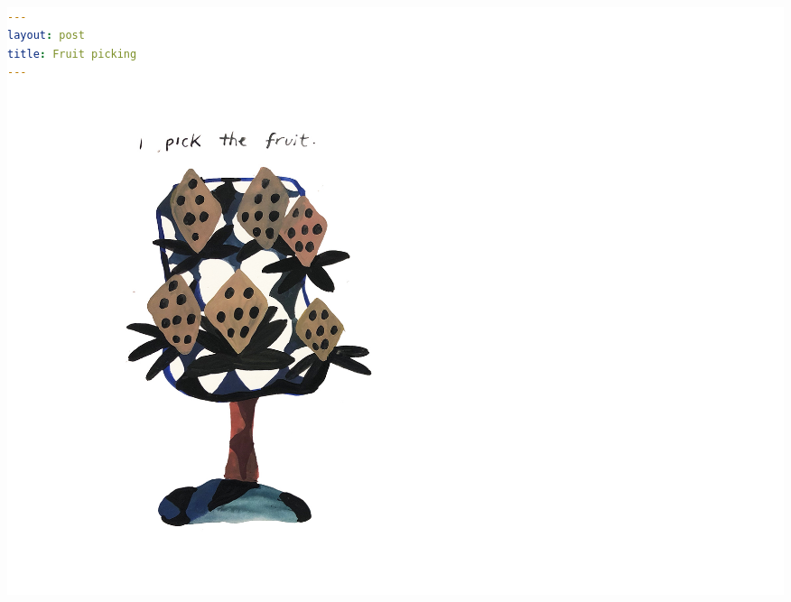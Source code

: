 ```yaml
---
layout: post
title: Fruit picking
---
```



<img src="/assets/images/fruit-picking/01_pick.jpg" width="60%">
<p>&nbsp;</p>

